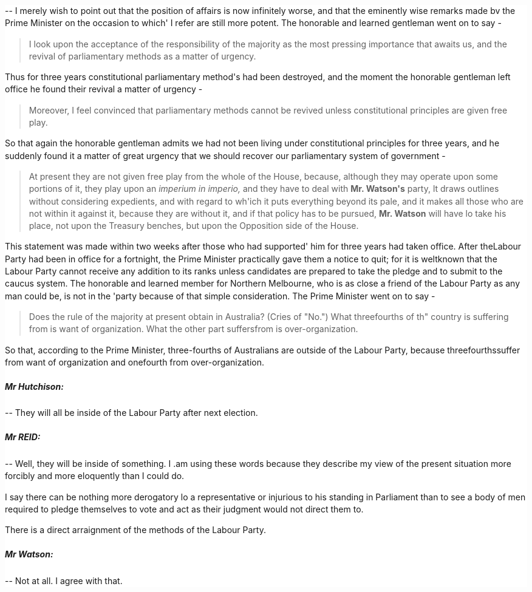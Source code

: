 -- I  merely  wish to point out that the position of affairs is now infinitely worse, and that the eminently wise remarks made bv the Prime Minister on the occasion to which' I refer are still more potent. The honorable and learned gentleman went on to say - 

  >I look upon the acceptance of the responsibility of the majority as the most  pressing  importance that awaits us, and the revival of parliamentary methods as a matter of urgency. 

Thus for three years constitutional parliamentary method's had been destroyed, and the moment the honorable gentleman left office he found their revival a matter of urgency - 

  >Moreover, I feel convinced that parliamentary methods cannot be revived unless constitutional principles are given free play. 

So that again the honorable gentleman admits we had not been living under constitutional principles for three years, and he suddenly found it a matter of great urgency that we should recover our parliamentary system of government - 

  >At present they are not given free play from the whole of the House, because, although they may operate upon some portions of it, they play upon an  *imperium*  *in*  *imperio,*  and they have to deal with  **Mr. Watson's**  party, lt draws outlines without considering expedients, and with regard to wh'ich it puts everything beyond its pale, and it makes all those who are not within it against it, because they are without it, and if that policy has to be pursued,  **Mr. Watson**  will have lo take his place, not upon the Treasury benches, but  upon the Opposition side of the House. 

This statement was made within two weeks after those who had supported' him for three years had taken office. After theLabour Party had been in office for a fortnight, the Prime Minister practically gave them a notice to quit; for it is weltknown that the Labour  Party  cannot receive any addition to its ranks unless candidates are prepared to take the pledge and to submit to the caucus system. The honorable and learned member for Northern Melbourne, who is as close a friend of the Labour Party as any man could be, is not in the 'party because of that simple consideration. The Prime Minister went on to say - 

  >Does the rule of the majority at present  obtain  in Australia? (Cries of "No.") What threefourths of th" country is suffering from is want of organization. What the other part suffersfrom is over-organization. 

So that, according to the Prime Minister, three-fourths of Australians are outside of the Labour Party, because threefourthssuffer from want of organization and onefourth from over-organization. 

##### Mr Hutchison:

-- They will all be inside of the Labour Party after next election. 

##### Mr REID:

-- Well, they will be inside of something. I .am using these words because they describe my view of the present situation more forcibly and more eloquently than I could do. 

I say there can be nothing more derogatory lo a representative or injurious to his standing in Parliament than to see a body of men required to pledge themselves to vote and act as their judgment would not direct them to. 

There is a direct arraignment of the methods of the Labour Party. 

##### Mr Watson:

-- Not at all. I agree with that. 
